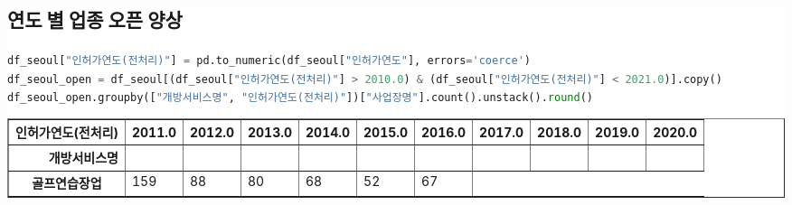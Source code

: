 

## 연도 별 업종 오픈 양상


```python
df_seoul["인허가연도(전처리)"] = pd.to_numeric(df_seoul["인허가연도"], errors='coerce')
df_seoul_open = df_seoul[(df_seoul["인허가연도(전처리)"] > 2010.0) & (df_seoul["인허가연도(전처리)"] < 2021.0)].copy()
df_seoul_open.groupby(["개방서비스명", "인허가연도(전처리)"])["사업장명"].count().unstack().round()
```




<div>
<style scoped>
    .dataframe tbody tr th:only-of-type {
        vertical-align: middle;
    }

    .dataframe tbody tr th {
        vertical-align: top;
    }

    .dataframe thead th {
        text-align: right;
    }
</style>
<table border="1" class="dataframe">
  <thead>
    <tr style="text-align: right;">
      <th>인허가연도(전처리)</th>
      <th>2011.0</th>
      <th>2012.0</th>
      <th>2013.0</th>
      <th>2014.0</th>
      <th>2015.0</th>
      <th>2016.0</th>
      <th>2017.0</th>
      <th>2018.0</th>
      <th>2019.0</th>
      <th>2020.0</th>
    </tr>
    <tr>
      <th>개방서비스명</th>
      <th></th>
      <th></th>
      <th></th>
      <th></th>
      <th></th>
      <th></th>
      <th></th>
      <th></th>
      <th></th>
      <th></th>
    </tr>
  </thead>
  <tbody>
    <tr>
      <th>골프연습장업</th>
      <td>159</td>
      <td>88</td>
      <td>80</td>
      <td>68</td>
      <td>52</td>
      <td>67</td>